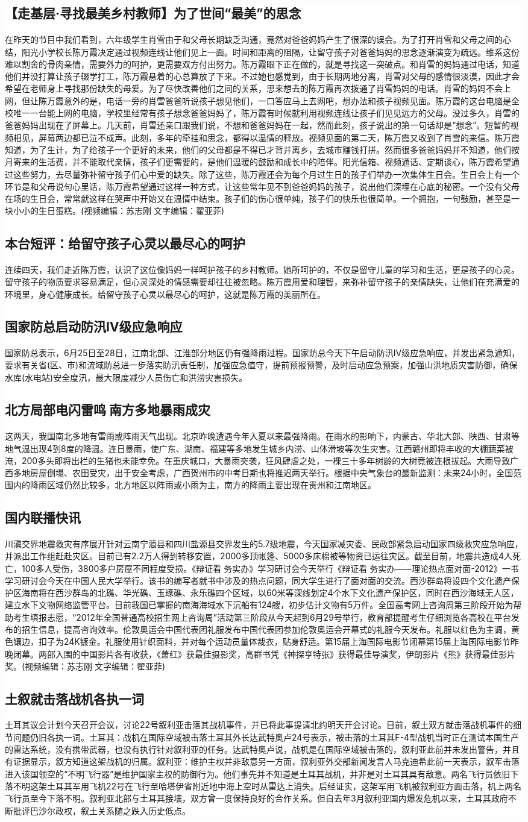 
## 【走基层·寻找最美乡村教师】为了世间“最美”的思念


在昨天的节目中我们看到，六年级学生肖雪由于和父母长期缺乏沟通，竟然对爸爸妈妈产生了很深的误会。为了打开肖雪和父母之间的心结，阳光小学校长陈万霞决定通过视频连线让他们见上一面。时间和距离的阻隔，让留守孩子对爸爸妈妈的思念逐渐演变为疏远。维系这份难以割舍的骨肉亲情，需要外力的呵护，更需要双方付出努力。陈万霞眼下正在做的，就是寻找这一突破点。和肖雪的妈妈通过电话，知道他们并没打算让孩子辍学打工，陈万霞悬着的心总算放了下来。不过她也感觉到，由于长期两地分离，肖雪对父母的感情很淡漠，因此才会希望在老师身上寻找那份缺失的母爱。为了尽快改善他们之间的关系，思来想去的陈万霞再次拨通了肖雪妈妈的电话。肖雪的妈妈不会上网，但让陈万霞意外的是，电话一旁的肖雪爸爸听说孩子想见他们，一口答应马上去网吧，想办法和孩子视频见面。陈万霞的这台电脑是全校唯一一台能上网的电脑，学校里经常有孩子想念爸爸妈妈了，陈万霞有时候就利用视频连线让孩子们见见远方的父母。没过多久，肖雪的爸爸妈妈出现在了屏幕上。几天前，肖雪还亲口跟我们说，不想和爸爸妈妈在一起，然而此刻，孩子说出的第一句话却是“想念”。短暂的视频相见，屏幕两边都已泣不成声。此刻，多年的牵挂和思念，都得以温情的释放。视频见面的第二天，陈万霞又收到了肖雪的来信。陈万霞知道，为了生计，为了给孩子一个更好的未来，他们的父母都是不得已才背井离乡，去城市赚钱打拼。然而很多爸爸妈妈并不知道，他们按月寄来的生活费，并不能取代亲情，孩子们更需要的，是他们温暖的鼓励和成长中的陪伴。阳光信箱、视频通话、定期谈心，陈万霞希望通过这些努力，去尽量弥补留守孩子们心中爱的缺失。除了这些，陈万霞还会为每个月过生日的孩子们举办一次集体生日会。生日会上有一个环节是和父母说句心里话，陈万霞希望通过这样一种方式，让这些常年见不到爸爸妈妈的孩子，说出他们深埋在心底的秘密。一个没有父母在场的生日会，常常就这样在哭声中开始又在温情中结束。孩子们的伤心很单纯，孩子们的快乐也很简单。一个拥抱，一句鼓励，甚至是一块小小的生日蛋糕。(视频编辑：苏志刚 文字编辑：翟亚菲)


## 本台短评：给留守孩子心灵以最尽心的呵护


连续四天，我们走近陈万霞，认识了这位像妈妈一样呵护孩子的乡村教师。她所呵护的，不仅是留守儿童的学习和生活，更是孩子的心灵。留守孩子的物质要求容易满足，但心灵深处的情感需要却往往被忽略。陈万霞用爱和理智，来弥补留守孩子的亲情缺失，让他们在充满爱的环境里，身心健康成长。给留守孩子心灵以最尽心的呵护，这就是陈万霞的美丽所在。


## 国家防总启动防汛Ⅳ级应急响应


国家防总表示，6月25日至28日，江南北部、江淮部分地区仍有强降雨过程。国家防总今天下午启动防汛Ⅳ级应急响应，并发出紧急通知，要求有关省(区、市)和流域防总进一步落实防汛责任制，加强应急值守，提前预报预警，及时启动应急预案，加强山洪地质灾害防御，确保水库(水电站)安全度汛，最大限度减少人员伤亡和洪涝灾害损失。


## 北方局部电闪雷鸣 南方多地暴雨成灾


这两天，我国南北多地有雷雨或阵雨天气出现。北京昨晚遭遇今年入夏以来最强降雨。在雨水的影响下，内蒙古、华北大部、陕西、甘肃等地气温出现4到8度的降温。连日暴雨，使广东、湖南、福建等多地发生城乡内涝、山体滑坡等次生灾害。江西赣州即将丰收的大棚蔬菜被淹，200多头即将出栏的生猪也未能幸免。在重庆城口，大暴雨突袭，狂风肆虐之处，一棵三十多年树龄的大树竟被连根拔起。大雨导致广西多地房屋倒塌、农田受灾，出于安全考虑，广西贺州市的中考日期也将推迟两天举行。根据中央气象台的最新监测：未来24小时，全国范围内的降雨区域仍然比较多，北方地区以阵雨或小雨为主，南方的降雨主要出现在贵州和江南地区。


## 国内联播快讯


川滇交界地震救灾有序展开针对云南宁蒗县和四川盐源县交界发生的5.7级地震，今天国家减灾委、民政部紧急启动国家四级救灾应急响应，并派出工作组赶赴灾区。目前已有2.2万人得到转移安置，2000多顶帐篷、5000多床棉被等物资已运往灾区。截至目前，地震共造成4人死亡，100多人受伤，3800多户房屋不同程度受损。《辩证看 务实办》学习研讨会今天举行《辩证看 务实办——理论热点面对面-2012》一书学习研讨会今天在中国人民大学举行。该书的编写者就书中涉及的热点问题，同大学生进行了面对面的交流。西沙群岛将设四个文化遗产保护区海南将在西沙群岛的北礁、华光礁、玉琢礁、永乐礁四个区域，以60米等深线划定4个水下文化遗产保护区，同时在西沙海域无人区，建立水下文物网络监管平台。目前我国已掌握的南海海域水下沉船有124艘，初步估计文物有5万件。全国高考网上咨询周第三阶段开始为帮助考生填报志愿，“2012年全国普通高校招生网上咨询周”活动第三阶段从今天起到6月29号举行，教育部提醒考生仔细浏览各高校在平台发布的招生信息，提高咨询效率。伦敦奥运会中国代表团礼服发布中国代表团参加伦敦奥运会开幕式的礼服今天发布。礼服以红色为主调，黄色镶边，扣子为24K镀金。礼服使用针织面料，并对每个运动员量体裁衣，贴身舒适。第15届上海国际电影节闭幕第15届上海国际电影节昨晚闭幕。两部入围的中国影片各有收获，《萧红》获最佳摄影奖，高群书凭《神探亨特张》获得最佳导演奖，伊朗影片《熊》获得最佳影片奖。(视频编辑：苏志刚 文字编辑：翟亚菲)


## 土叙就击落战机各执一词


土耳其议会计划今天召开会议，讨论22号叙利亚击落其战机事件，并已将此事提请北约明天开会讨论。目前，叙土双方就击落战机事件的细节问题仍旧各执一词。土耳其：战机在国际空域被击落土耳其外长达武特奥卢24号表示，被击落的土耳其F-4型战机当时正在测试本国生产的雷达系统，没有携带武器，也没有执行针对叙利亚的任务。达武特奥卢说，战机是在国际空域被击落的，叙利亚此前并未发出警告，并且有证据显示，叙方知道这架战机的归属。叙利亚：维护主权并非敌意另一方面，叙利亚外交部新闻发言人马克迪希此前一天表示，叙军击落进入该国领空的“不明飞行器”是维护国家主权的防御行为。他们事先并不知道是土耳其战机，并非是对土耳其具有敌意。两名飞行员依旧下落不明这架土耳其军用飞机22号在飞行至哈塔伊省附近地中海上空时从雷达上消失。后经证实，这架军用飞机被叙利亚方面击落，机上两名飞行员至今下落不明。叙利亚北部与土耳其接壤，双方曾一度保持良好的合作关系。但自去年3月叙利亚国内爆发危机以来，土耳其政府不断批评巴沙尔政权，叙土关系随之跌入历史低点。
